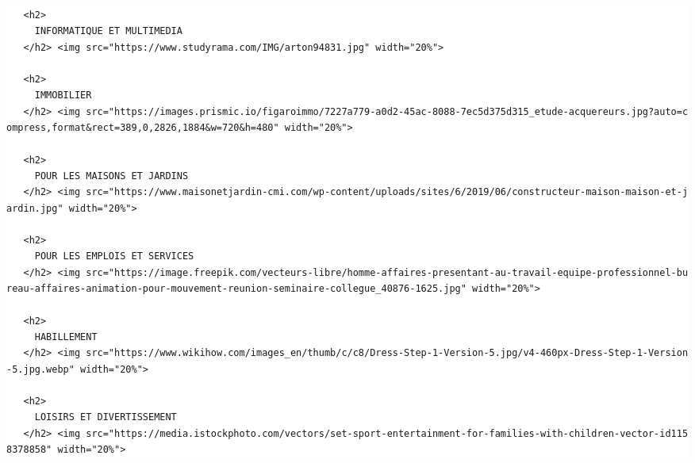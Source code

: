        <h2>
         INFORMATIQUE ET MULTIMEDIA
       </h2> <img src="https://www.studyrama.com/IMG/arton94831.jpg" width="20%">

       <h2>
         IMMOBILIER
       </h2> <img src="https://images.prismic.io/figaroimmo/7227a779-a0d2-45ac-8088-7ec5d375d315_etude-acquereurs.jpg?auto=compress,format&rect=389,0,2826,1884&w=720&h=480" width="20%">

       <h2>
         POUR LES MAISONS ET JARDINS 
       </h2> <img src="https://www.maisonetjardin-cmi.com/wp-content/uploads/sites/6/2019/06/constructeur-maison-maison-et-jardin.jpg" width="20%">
      
       <h2>
         POUR LES EMPLOIS ET SERVICES
       </h2> <img src="https://image.freepik.com/vecteurs-libre/homme-affaires-presentant-au-travail-equipe-professionnel-bureau-affaires-animation-pour-mouvement-reunion-seminaire-collegue_40876-1625.jpg" width="20%">
         
       <h2>
         HABILLEMENT
       </h2> <img src="https://www.wikihow.com/images_en/thumb/c/c8/Dress-Step-1-Version-5.jpg/v4-460px-Dress-Step-1-Version-5.jpg.webp" width="20%">

       <h2>
         LOISIRS ET DIVERTISSEMENT 
       </h2> <img src="https://media.istockphoto.com/vectors/set-sport-entertainment-for-families-with-children-vector-id1158378858" width="20%">
        
       




</body>
</html>
